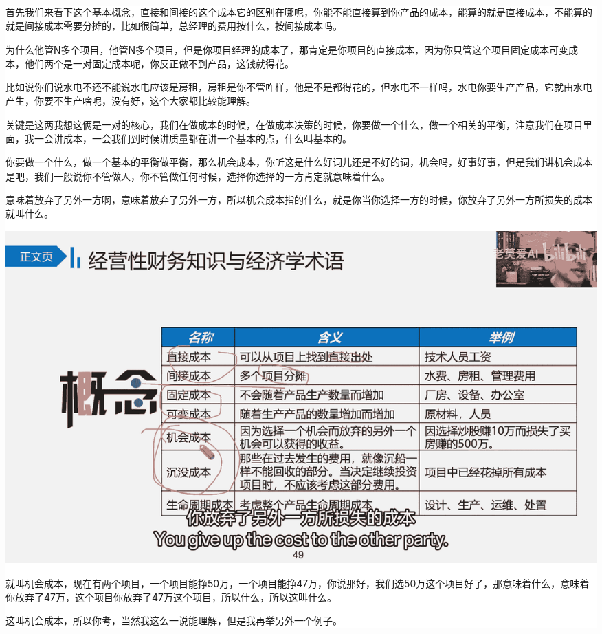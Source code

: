 首先我们来看下这个基本概念，直接和间接的这个成本它的区别在哪呢，你能不能直接算到你产品的成本，能算的就是直接成本，不能算的就是间接成本需要分摊的，比如很简单，总经理的费用按什么，按间接成本吗。

为什么他管N多个项目，他管N多个项目，但是你项目经理的成本了，那肯定是你项目的直接成本，因为你只管这个项目固定成本可变成本，他们两个是一对固定成本呢，你反正做不到产品，这钱就得花。

比如说你们说水电不还不能说水电应该是房租，房租是你不管咋样，他是不是都得花的，但水电不一样吗，水电你要生产产品，它就由水电产生，你要不生产啥呢，没有好，这个大家都比较能理解。

关键是这两我想这俩是一对的核心，我们在做成本的时候，在做成本决策的时候，你要做一个什么，做一个相关的平衡，注意我们在项目里面，我一会讲成本，一会我们到时候讲质量都在讲一个基本的点，什么叫基本的。

你要做一个什么，做一个基本的平衡做平衡，那么机会成本，你听这是什么好词儿还是不好的词，机会吗，好事好事，但是我们讲机会成本是吧，我们一般说你不管做人，你不管做任何时候，选择你选择的一方肯定就意味着什么。

意味着放弃了另外一方啊，意味着放弃了另外一方，所以机会成本指的什么，就是你当你选择一方的时候，你放弃了另外一方所损失的成本就叫什么。



![](img/a784af6478e78ce2e82221b5ef8e5bf2_59.png)

就叫机会成本，现在有两个项目，一个项目能挣50万，一个项目能挣47万，你说那好，我们选50万这个项目好了，那意味着什么，意味着你放弃了47万，这个项目你放弃了47万这个项目，所以什么，所以这叫什么。

这叫机会成本，所以你考，当然我这么一说能理解，但是我再举另外一个例子。
